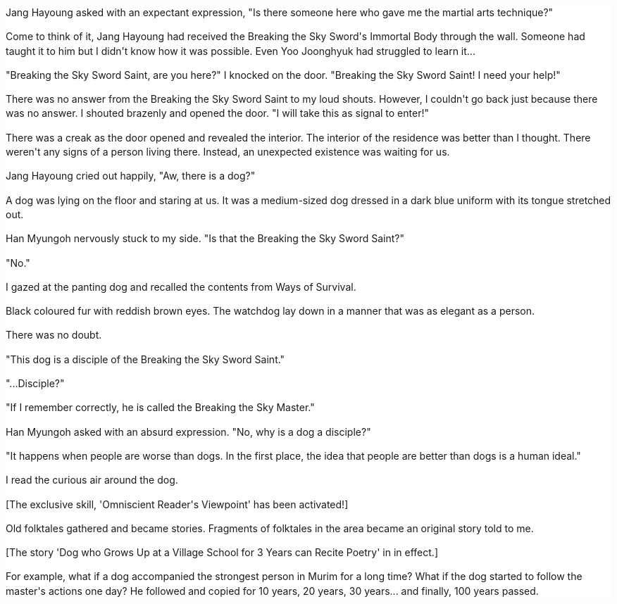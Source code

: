 Jang Hayoung asked with an expectant expression, "Is there someone here who
gave me the martial arts technique?"

Come to think of it, Jang Hayoung had received the Breaking the Sky Sword's
Immortal Body through the wall. Someone had taught it to him but I didn't know
how it was possible. Even Yoo Joonghyuk had struggled to learn it...

"Breaking the Sky Sword Saint, are you here?" I knocked on the door. "Breaking
the Sky Sword Saint\! I need your help\!"

There was no answer from the Breaking the Sky Sword Saint to my loud shouts.
However, I couldn't go back just because there was no answer. I shouted
brazenly and opened the door. "I will take this as signal to enter\!"

There was a creak as the door opened and revealed the interior. The interior
of the residence was better than I thought. There weren't any signs of a
person living there. Instead, an unexpected existence was waiting for us.

Jang Hayoung cried out happily, "Aw, there is a dog?"

A dog was lying on the floor and staring at us. It was a medium-sized dog
dressed in a dark blue uniform with its tongue stretched out.

Han Myungoh nervously stuck to my side. "Is that the Breaking the Sky Sword
Saint?"

"No."

I gazed at the panting dog and recalled the contents from Ways of Survival.

 Black coloured fur with reddish brown eyes. The watchdog lay down in a
manner that was as elegant as a person. 

There was no doubt.

"This dog is a disciple of the Breaking the Sky Sword Saint."

"...Disciple?"

"If I remember correctly, he is called the Breaking the Sky Master."

Han Myungoh asked with an absurd expression. "No, why is a dog a disciple?"

"It happens when people are worse than dogs. In the first place, the idea that
people are better than dogs is a human ideal."

I read the curious air around the dog.

\[The exclusive skill, 'Omniscient Reader's Viewpoint' has been activated\!\]

Old folktales gathered and became stories. Fragments of folktales in the area
became an original story told to me.

\[The story 'Dog who Grows Up at a Village School for 3 Years can Recite
Poetry' in in effect.\]

For example, what if a dog accompanied the strongest person in Murim for a
long time? What if the dog started to follow the master's actions one day? He
followed and copied for 10 years, 20 years, 30 years... and finally, 100 years
passed.
